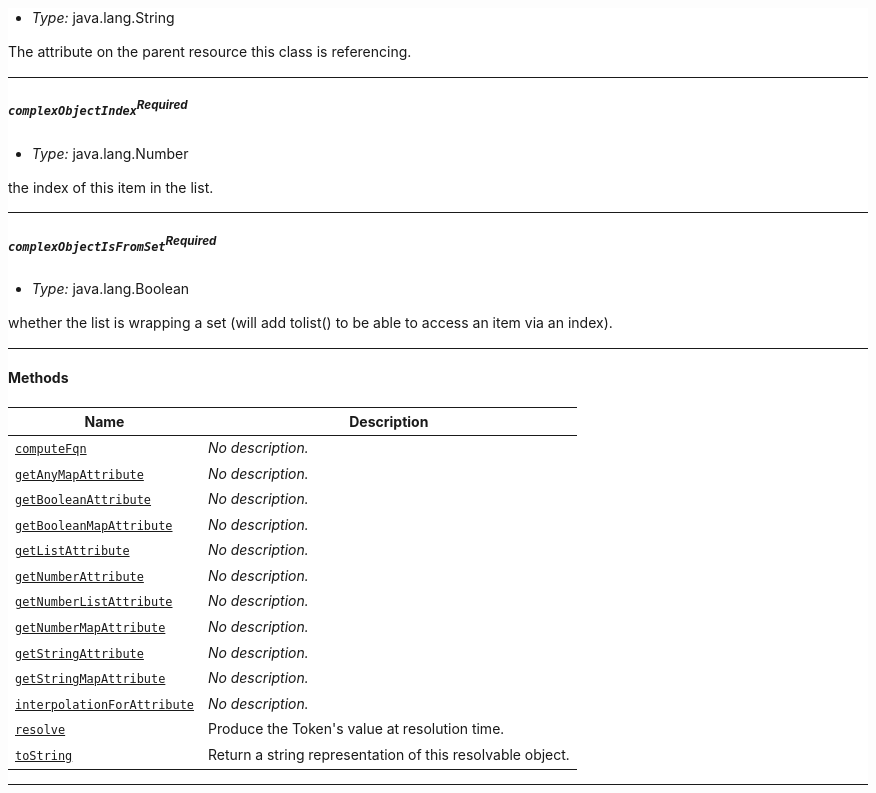 - *Type:* java.lang.String

The attribute on the parent resource this class is referencing.

---

##### `complexObjectIndex`<sup>Required</sup> <a name="complexObjectIndex" id="rhizo-co-terraform-provider-oci.dataOciApmTracesTraceSnapshotData.DataOciApmTracesTraceSnapshotDataTraceSnapshotDetailsOutputReference.Initializer.parameter.complexObjectIndex"></a>

- *Type:* java.lang.Number

the index of this item in the list.

---

##### `complexObjectIsFromSet`<sup>Required</sup> <a name="complexObjectIsFromSet" id="rhizo-co-terraform-provider-oci.dataOciApmTracesTraceSnapshotData.DataOciApmTracesTraceSnapshotDataTraceSnapshotDetailsOutputReference.Initializer.parameter.complexObjectIsFromSet"></a>

- *Type:* java.lang.Boolean

whether the list is wrapping a set (will add tolist() to be able to access an item via an index).

---

#### Methods <a name="Methods" id="Methods"></a>

| **Name** | **Description** |
| --- | --- |
| <code><a href="#rhizo-co-terraform-provider-oci.dataOciApmTracesTraceSnapshotData.DataOciApmTracesTraceSnapshotDataTraceSnapshotDetailsOutputReference.computeFqn">computeFqn</a></code> | *No description.* |
| <code><a href="#rhizo-co-terraform-provider-oci.dataOciApmTracesTraceSnapshotData.DataOciApmTracesTraceSnapshotDataTraceSnapshotDetailsOutputReference.getAnyMapAttribute">getAnyMapAttribute</a></code> | *No description.* |
| <code><a href="#rhizo-co-terraform-provider-oci.dataOciApmTracesTraceSnapshotData.DataOciApmTracesTraceSnapshotDataTraceSnapshotDetailsOutputReference.getBooleanAttribute">getBooleanAttribute</a></code> | *No description.* |
| <code><a href="#rhizo-co-terraform-provider-oci.dataOciApmTracesTraceSnapshotData.DataOciApmTracesTraceSnapshotDataTraceSnapshotDetailsOutputReference.getBooleanMapAttribute">getBooleanMapAttribute</a></code> | *No description.* |
| <code><a href="#rhizo-co-terraform-provider-oci.dataOciApmTracesTraceSnapshotData.DataOciApmTracesTraceSnapshotDataTraceSnapshotDetailsOutputReference.getListAttribute">getListAttribute</a></code> | *No description.* |
| <code><a href="#rhizo-co-terraform-provider-oci.dataOciApmTracesTraceSnapshotData.DataOciApmTracesTraceSnapshotDataTraceSnapshotDetailsOutputReference.getNumberAttribute">getNumberAttribute</a></code> | *No description.* |
| <code><a href="#rhizo-co-terraform-provider-oci.dataOciApmTracesTraceSnapshotData.DataOciApmTracesTraceSnapshotDataTraceSnapshotDetailsOutputReference.getNumberListAttribute">getNumberListAttribute</a></code> | *No description.* |
| <code><a href="#rhizo-co-terraform-provider-oci.dataOciApmTracesTraceSnapshotData.DataOciApmTracesTraceSnapshotDataTraceSnapshotDetailsOutputReference.getNumberMapAttribute">getNumberMapAttribute</a></code> | *No description.* |
| <code><a href="#rhizo-co-terraform-provider-oci.dataOciApmTracesTraceSnapshotData.DataOciApmTracesTraceSnapshotDataTraceSnapshotDetailsOutputReference.getStringAttribute">getStringAttribute</a></code> | *No description.* |
| <code><a href="#rhizo-co-terraform-provider-oci.dataOciApmTracesTraceSnapshotData.DataOciApmTracesTraceSnapshotDataTraceSnapshotDetailsOutputReference.getStringMapAttribute">getStringMapAttribute</a></code> | *No description.* |
| <code><a href="#rhizo-co-terraform-provider-oci.dataOciApmTracesTraceSnapshotData.DataOciApmTracesTraceSnapshotDataTraceSnapshotDetailsOutputReference.interpolationForAttribute">interpolationForAttribute</a></code> | *No description.* |
| <code><a href="#rhizo-co-terraform-provider-oci.dataOciApmTracesTraceSnapshotData.DataOciApmTracesTraceSnapshotDataTraceSnapshotDetailsOutputReference.resolve">resolve</a></code> | Produce the Token's value at resolution time. |
| <code><a href="#rhizo-co-terraform-provider-oci.dataOciApmTracesTraceSnapshotData.DataOciApmTracesTraceSnapshotDataTraceSnapshotDetailsOutputReference.toString">toString</a></code> | Return a string representation of this resolvable object. |

---